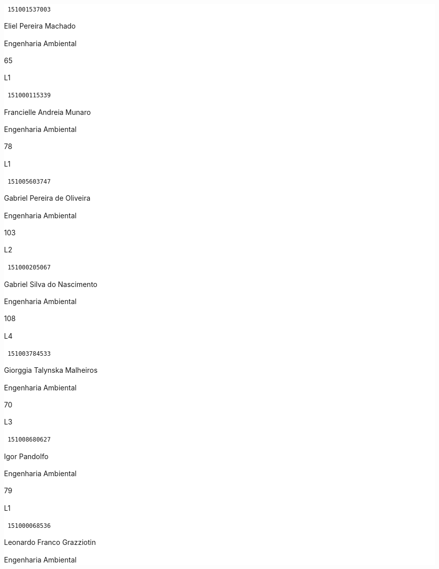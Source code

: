     151001537003

   Eliel Pereira Machado

   Engenharia Ambiental

   65

   L1

     151000115339

   Francielle Andreia Munaro

   Engenharia Ambiental

   78

   L1

     151005603747

   Gabriel Pereira de Oliveira

   Engenharia Ambiental

   103

   L2

     151000205067

   Gabriel Silva do Nascimento

   Engenharia Ambiental

   108

   L4

     151003784533

   Giorggia Talynska Malheiros

   Engenharia Ambiental

   70

   L3

     151008680627

   Igor Pandolfo

   Engenharia Ambiental

   79

   L1

     151000068536

   Leonardo Franco Grazziotin

   Engenharia Ambiental
